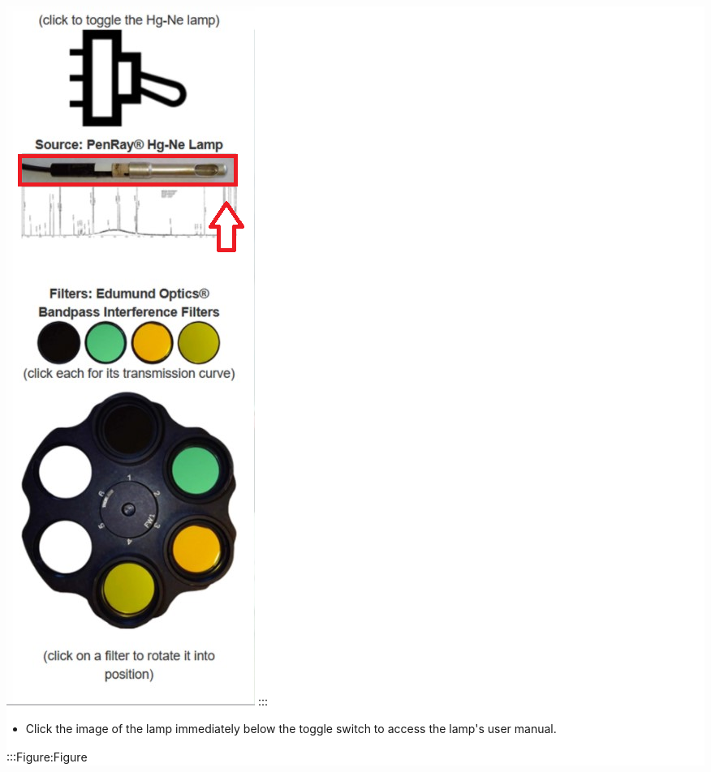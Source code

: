 ![lamp](imgs/Leftcontrols_lamp.png)
:::

* Click the image of the lamp immediately below the toggle switch to access the lamp's user manual.  

:::Figure:Figure